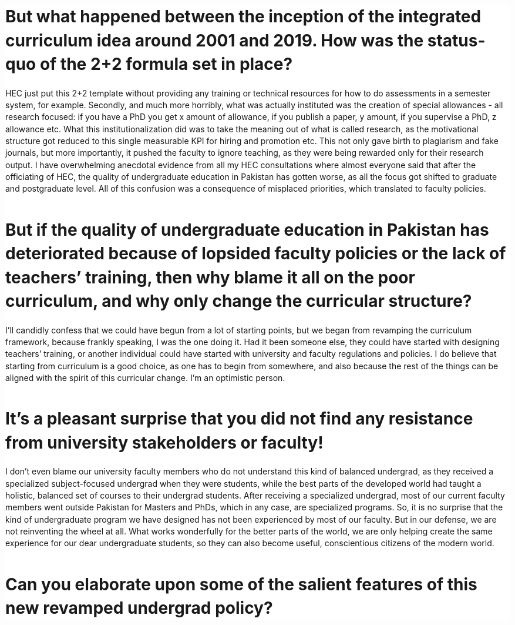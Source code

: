 # But what happened between the inception of the integrated curriculum idea around 2001 and 2019. How was the status-quo of the 2+2 formula set in place?
HEC just put this 2+2 template without providing any training or technical resources for how to do assessments in a semester system, for example. Secondly, and much more horribly, what was actually instituted was the creation of special allowances - all research focused: if you have a PhD you get x amount of allowance, if you publish a paper, y amount, if you supervise a PhD, z allowance etc. What this institutionalization did was to take the meaning out of what is called research, as the motivational structure got reduced to this single measurable KPI for hiring and promotion etc. This not only gave birth to plagiarism and fake journals, but more importantly, it pushed the faculty to ignore teaching, as they were being rewarded only for their research output. I have overwhelming anecdotal evidence from all my HEC consultations where almost everyone said that after the officiating of HEC, the quality of undergraduate education in Pakistan has gotten worse, as all the focus got shifted to graduate and postgraduate level. All of this confusion was a consequence of misplaced priorities, which translated to faculty policies.

# But if the quality of undergraduate education in Pakistan has deteriorated because of lopsided faculty policies or the lack of teachers’ training, then why blame it all on the poor curriculum, and why only change the curricular structure?
I’ll candidly confess that we could have begun from a lot of starting points, but we began from revamping the curriculum framework, because frankly speaking, I was the one doing it. Had it been someone else, they could have started with designing teachers’ training, or another individual could have started with university and faculty regulations and policies. I do believe that starting from curriculum is a good choice, as one has to begin from somewhere, and also because the rest of the things can be aligned with the spirit of this curricular change. I’m an optimistic person. 

# It’s a pleasant surprise that you did not find any resistance from university stakeholders or faculty!
I don’t even blame our university faculty members who do not understand this kind of balanced undergrad, as they received a specialized subject-focused undergrad when they were students, while the best parts of the developed world had taught a holistic, balanced set of courses to their undergrad students. After receiving a specialized undergrad, most of our current faculty members went outside Pakistan for Masters and PhDs, which in any case, are specialized programs. So, it is no surprise that the kind of undergraduate program we have designed has not been experienced by most of our faculty. But in our defense, we are not reinventing the wheel at all. What works wonderfully for the better parts of the world, we are only helping create the same experience for our dear undergraduate students, so they can also become useful, conscientious citizens of the modern world.

# Can you elaborate upon some of the salient features of this new revamped undergrad policy?